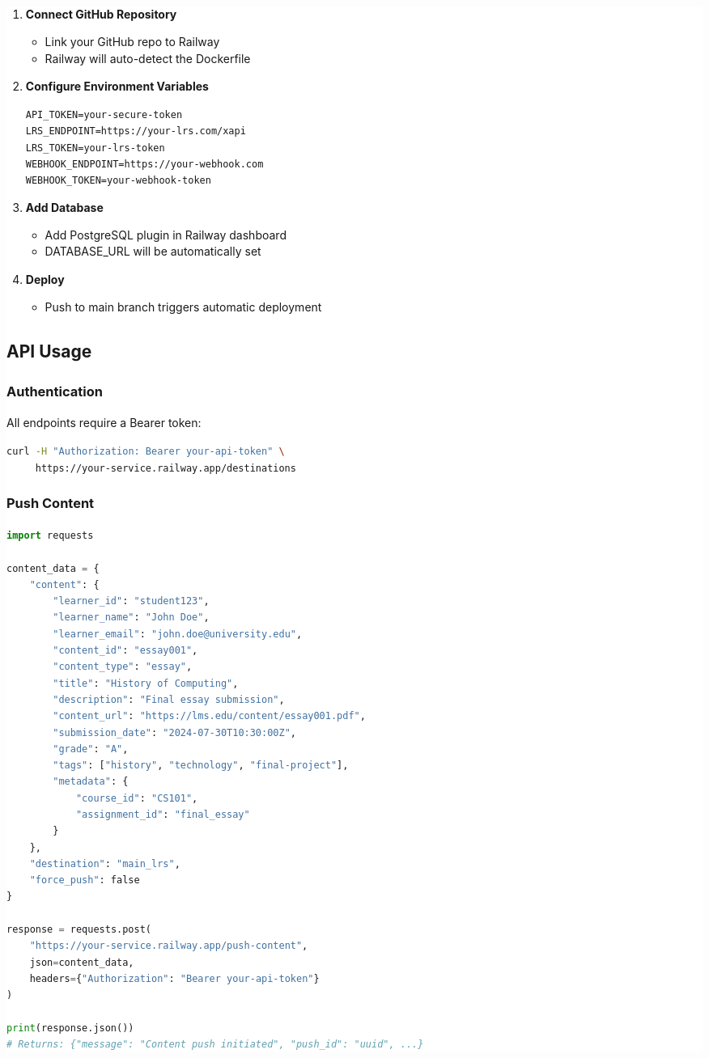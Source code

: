 1. **Connect GitHub Repository**
   - Link your GitHub repo to Railway
   - Railway will auto-detect the Dockerfile

2. **Configure Environment Variables**
   ```
   API_TOKEN=your-secure-token
   LRS_ENDPOINT=https://your-lrs.com/xapi  
   LRS_TOKEN=your-lrs-token
   WEBHOOK_ENDPOINT=https://your-webhook.com
   WEBHOOK_TOKEN=your-webhook-token
   ```

3. **Add Database**
   - Add PostgreSQL plugin in Railway dashboard
   - DATABASE_URL will be automatically set

4. **Deploy**
   - Push to main branch triggers automatic deployment

## API Usage

### Authentication

All endpoints require a Bearer token:

```bash
curl -H "Authorization: Bearer your-api-token" \
     https://your-service.railway.app/destinations
```

### Push Content

```python
import requests

content_data = {
    "content": {
        "learner_id": "student123",
        "learner_name": "John Doe", 
        "learner_email": "john.doe@university.edu",
        "content_id": "essay001",
        "content_type": "essay",
        "title": "History of Computing",
        "description": "Final essay submission",
        "content_url": "https://lms.edu/content/essay001.pdf",
        "submission_date": "2024-07-30T10:30:00Z",
        "grade": "A",
        "tags": ["history", "technology", "final-project"],
        "metadata": {
            "course_id": "CS101",
            "assignment_id": "final_essay"
        }
    },
    "destination": "main_lrs",
    "force_push": false
}

response = requests.post(
    "https://your-service.railway.app/push-content",
    json=content_data,
    headers={"Authorization": "Bearer your-api-token"}
)

print(response.json())
# Returns: {"message": "Content push initiated", "push_id": "uuid", ...}
```